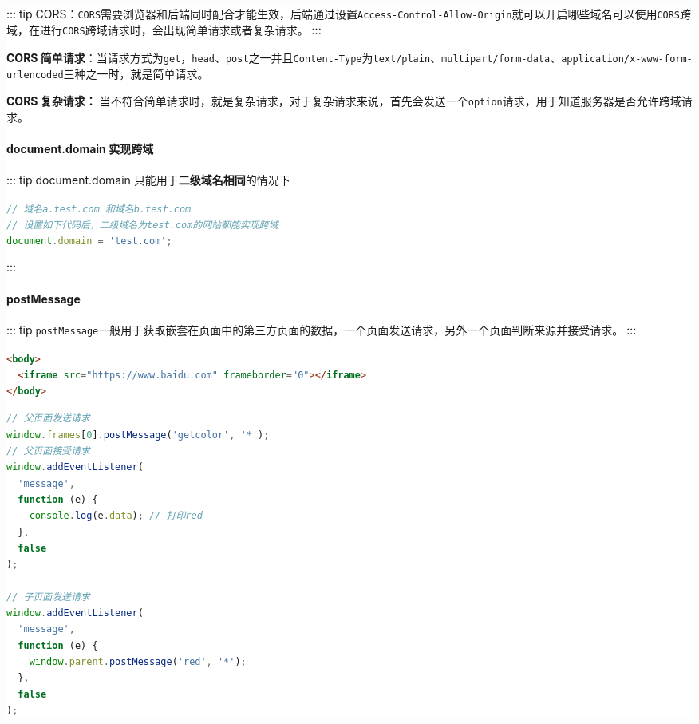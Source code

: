 ::: tip
CORS：`CORS`需要浏览器和后端同时配合才能生效，后端通过设置`Access-Control-Allow-Origin`就可以开启哪些域名可以使用`CORS`跨域，在进行`CORS`跨域请求时，会出现简单请求或者复杂请求。
:::

**CORS 简单请求**：当请求方式为`get`，`head`、`post`之一并且`Content-Type`为`text/plain`、`multipart/form-data`、`application/x-www-form-urlencoded`三种之一时，就是简单请求。

**CORS 复杂请求：** 当不符合简单请求时，就是复杂请求，对于复杂请求来说，首先会发送一个`option`请求，用于知道服务器是否允许跨域请求。

#### document.domain 实现跨域

::: tip
document.domain 只能用于**二级域名相同**的情况下

```js
// 域名a.test.com 和域名b.test.com
// 设置如下代码后，二级域名为test.com的网站都能实现跨域
document.domain = 'test.com';
```

:::

#### postMessage

::: tip
`postMessage`一般用于获取嵌套在页面中的第三方页面的数据，一个页面发送请求，另外一个页面判断来源并接受请求。
:::

```html
<body>
  <iframe src="https://www.baidu.com" frameborder="0"></iframe>
</body>
```

```js
// 父页面发送请求
window.frames[0].postMessage('getcolor', '*');
// 父页面接受请求
window.addEventListener(
  'message',
  function (e) {
    console.log(e.data); // 打印red
  },
  false
);

// 子页面发送请求
window.addEventListener(
  'message',
  function (e) {
    window.parent.postMessage('red', '*');
  },
  false
);
```
